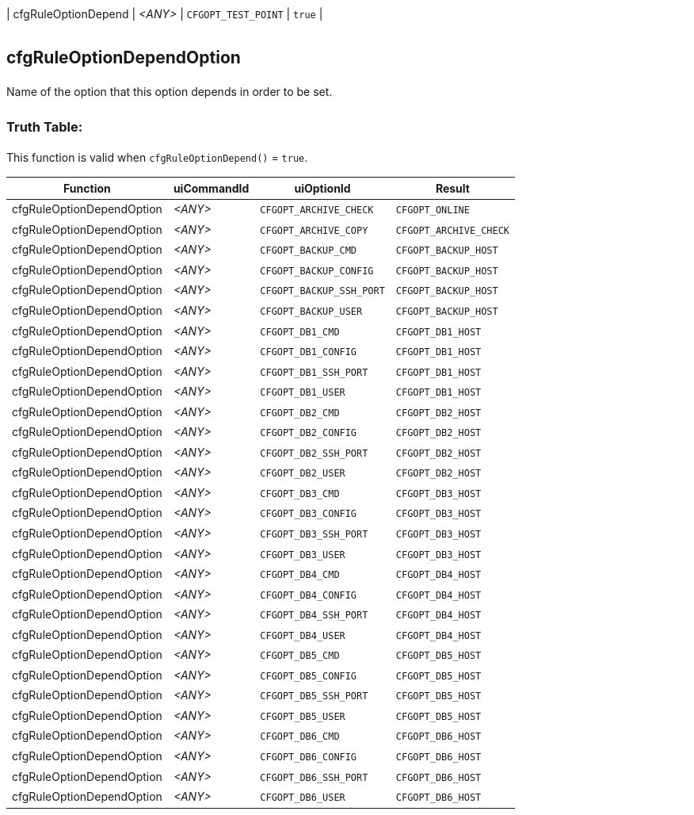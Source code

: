 | cfgRuleOptionDepend | _\<ANY\>_ | `CFGOPT_TEST_POINT` | `true` |

## cfgRuleOptionDependOption

Name of the option that this option depends in order to be set.

### Truth Table:

This function is valid when `cfgRuleOptionDepend()` = `true`.

| Function | uiCommandId | uiOptionId | Result |
| -------- | ----------- | ---------- | ------ |
| cfgRuleOptionDependOption | _\<ANY\>_ | `CFGOPT_ARCHIVE_CHECK` | `CFGOPT_ONLINE` |
| cfgRuleOptionDependOption | _\<ANY\>_ | `CFGOPT_ARCHIVE_COPY` | `CFGOPT_ARCHIVE_CHECK` |
| cfgRuleOptionDependOption | _\<ANY\>_ | `CFGOPT_BACKUP_CMD` | `CFGOPT_BACKUP_HOST` |
| cfgRuleOptionDependOption | _\<ANY\>_ | `CFGOPT_BACKUP_CONFIG` | `CFGOPT_BACKUP_HOST` |
| cfgRuleOptionDependOption | _\<ANY\>_ | `CFGOPT_BACKUP_SSH_PORT` | `CFGOPT_BACKUP_HOST` |
| cfgRuleOptionDependOption | _\<ANY\>_ | `CFGOPT_BACKUP_USER` | `CFGOPT_BACKUP_HOST` |
| cfgRuleOptionDependOption | _\<ANY\>_ | `CFGOPT_DB1_CMD` | `CFGOPT_DB1_HOST` |
| cfgRuleOptionDependOption | _\<ANY\>_ | `CFGOPT_DB1_CONFIG` | `CFGOPT_DB1_HOST` |
| cfgRuleOptionDependOption | _\<ANY\>_ | `CFGOPT_DB1_SSH_PORT` | `CFGOPT_DB1_HOST` |
| cfgRuleOptionDependOption | _\<ANY\>_ | `CFGOPT_DB1_USER` | `CFGOPT_DB1_HOST` |
| cfgRuleOptionDependOption | _\<ANY\>_ | `CFGOPT_DB2_CMD` | `CFGOPT_DB2_HOST` |
| cfgRuleOptionDependOption | _\<ANY\>_ | `CFGOPT_DB2_CONFIG` | `CFGOPT_DB2_HOST` |
| cfgRuleOptionDependOption | _\<ANY\>_ | `CFGOPT_DB2_SSH_PORT` | `CFGOPT_DB2_HOST` |
| cfgRuleOptionDependOption | _\<ANY\>_ | `CFGOPT_DB2_USER` | `CFGOPT_DB2_HOST` |
| cfgRuleOptionDependOption | _\<ANY\>_ | `CFGOPT_DB3_CMD` | `CFGOPT_DB3_HOST` |
| cfgRuleOptionDependOption | _\<ANY\>_ | `CFGOPT_DB3_CONFIG` | `CFGOPT_DB3_HOST` |
| cfgRuleOptionDependOption | _\<ANY\>_ | `CFGOPT_DB3_SSH_PORT` | `CFGOPT_DB3_HOST` |
| cfgRuleOptionDependOption | _\<ANY\>_ | `CFGOPT_DB3_USER` | `CFGOPT_DB3_HOST` |
| cfgRuleOptionDependOption | _\<ANY\>_ | `CFGOPT_DB4_CMD` | `CFGOPT_DB4_HOST` |
| cfgRuleOptionDependOption | _\<ANY\>_ | `CFGOPT_DB4_CONFIG` | `CFGOPT_DB4_HOST` |
| cfgRuleOptionDependOption | _\<ANY\>_ | `CFGOPT_DB4_SSH_PORT` | `CFGOPT_DB4_HOST` |
| cfgRuleOptionDependOption | _\<ANY\>_ | `CFGOPT_DB4_USER` | `CFGOPT_DB4_HOST` |
| cfgRuleOptionDependOption | _\<ANY\>_ | `CFGOPT_DB5_CMD` | `CFGOPT_DB5_HOST` |
| cfgRuleOptionDependOption | _\<ANY\>_ | `CFGOPT_DB5_CONFIG` | `CFGOPT_DB5_HOST` |
| cfgRuleOptionDependOption | _\<ANY\>_ | `CFGOPT_DB5_SSH_PORT` | `CFGOPT_DB5_HOST` |
| cfgRuleOptionDependOption | _\<ANY\>_ | `CFGOPT_DB5_USER` | `CFGOPT_DB5_HOST` |
| cfgRuleOptionDependOption | _\<ANY\>_ | `CFGOPT_DB6_CMD` | `CFGOPT_DB6_HOST` |
| cfgRuleOptionDependOption | _\<ANY\>_ | `CFGOPT_DB6_CONFIG` | `CFGOPT_DB6_HOST` |
| cfgRuleOptionDependOption | _\<ANY\>_ | `CFGOPT_DB6_SSH_PORT` | `CFGOPT_DB6_HOST` |
| cfgRuleOptionDependOption | _\<ANY\>_ | `CFGOPT_DB6_USER` | `CFGOPT_DB6_HOST` |